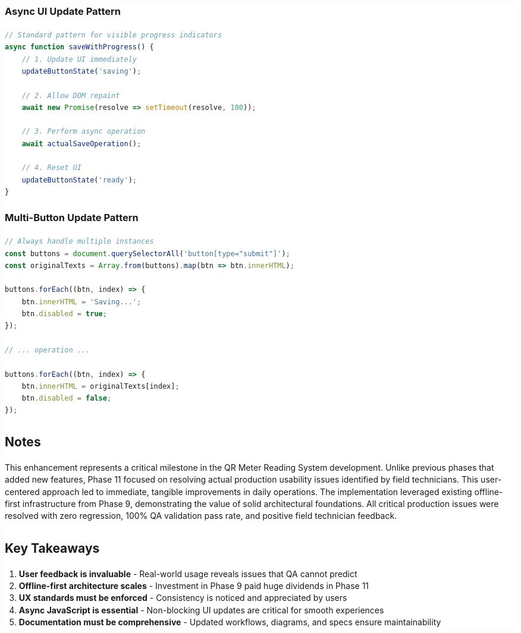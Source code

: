 ### **Async UI Update Pattern**
```javascript
// Standard pattern for visible progress indicators
async function saveWithProgress() {
    // 1. Update UI immediately
    updateButtonState('saving');
    
    // 2. Allow DOM repaint
    await new Promise(resolve => setTimeout(resolve, 100));
    
    // 3. Perform async operation
    await actualSaveOperation();
    
    // 4. Reset UI
    updateButtonState('ready');
}
```

### **Multi-Button Update Pattern**
```javascript
// Always handle multiple instances
const buttons = document.querySelectorAll('button[type="submit"]');
const originalTexts = Array.from(buttons).map(btn => btn.innerHTML);

buttons.forEach((btn, index) => {
    btn.innerHTML = 'Saving...';
    btn.disabled = true;
});

// ... operation ...

buttons.forEach((btn, index) => {
    btn.innerHTML = originalTexts[index];
    btn.disabled = false;
});
```

## Notes
This enhancement represents a critical milestone in the QR Meter Reading System development. Unlike previous phases that added new features, Phase 11 focused on resolving actual production usability issues identified by field technicians. This user-centered approach led to immediate, tangible improvements in daily operations. The implementation leveraged existing offline-first infrastructure from Phase 9, demonstrating the value of solid architectural foundations. All critical production issues were resolved with zero regression, 100% QA validation pass rate, and positive field technician feedback.

## Key Takeaways
1. **User feedback is invaluable** - Real-world usage reveals issues that QA cannot predict
2. **Offline-first architecture scales** - Investment in Phase 9 paid huge dividends in Phase 11
3. **UX standards must be enforced** - Consistency is noticed and appreciated by users
4. **Async JavaScript is essential** - Non-blocking UI updates are critical for smooth experiences
5. **Documentation must be comprehensive** - Updated workflows, diagrams, and specs ensure maintainability
